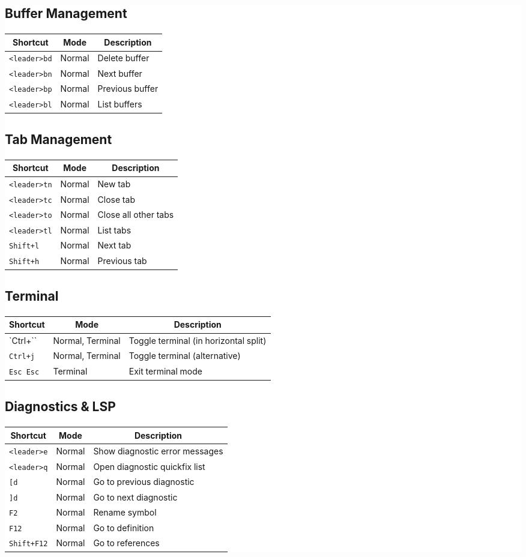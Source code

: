 ## Buffer Management

| Shortcut     | Mode   | Description     |
| ------------ | ------ | --------------- |
| `<leader>bd` | Normal | Delete buffer   |
| `<leader>bn` | Normal | Next buffer     |
| `<leader>bp` | Normal | Previous buffer |
| `<leader>bl` | Normal | List buffers    |

## Tab Management

| Shortcut     | Mode   | Description          |
| ------------ | ------ | -------------------- |
| `<leader>tn` | Normal | New tab              |
| `<leader>tc` | Normal | Close tab            |
| `<leader>to` | Normal | Close all other tabs |
| `<leader>tl` | Normal | List tabs            |
| `Shift+l`    | Normal | Next tab             |
| `Shift+h`    | Normal | Previous tab         |

## Terminal

| Shortcut  | Mode             | Description                           |
| --------- | ---------------- | ------------------------------------- |
| `Ctrl+``  | Normal, Terminal | Toggle terminal (in horizontal split) |
| `Ctrl+j`  | Normal, Terminal | Toggle terminal (alternative)         |
| `Esc Esc` | Terminal         | Exit terminal mode                    |

## Diagnostics & LSP

| Shortcut    | Mode   | Description                    |
| ----------- | ------ | ------------------------------ |
| `<leader>e` | Normal | Show diagnostic error messages |
| `<leader>q` | Normal | Open diagnostic quickfix list  |
| `[d`        | Normal | Go to previous diagnostic      |
| `]d`        | Normal | Go to next diagnostic          |
| `F2`        | Normal | Rename symbol                  |
| `F12`       | Normal | Go to definition               |
| `Shift+F12` | Normal | Go to references               |
